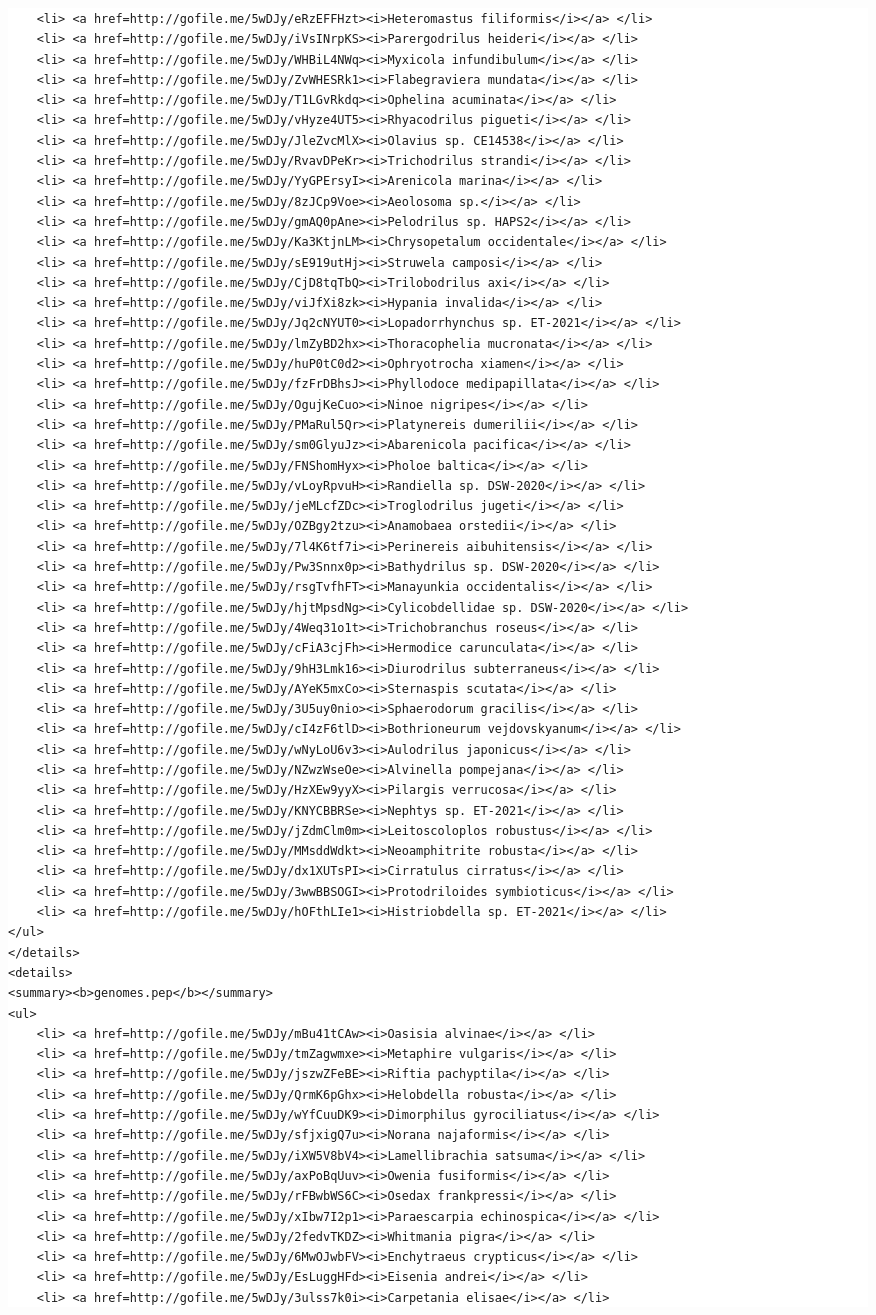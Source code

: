 		<li> <a href=http://gofile.me/5wDJy/eRzEFFHzt><i>Heteromastus filiformis</i></a> </li>
		<li> <a href=http://gofile.me/5wDJy/iVsINrpKS><i>Parergodrilus heideri</i></a> </li>
		<li> <a href=http://gofile.me/5wDJy/WHBiL4NWq><i>Myxicola infundibulum</i></a> </li>
		<li> <a href=http://gofile.me/5wDJy/ZvWHESRk1><i>Flabegraviera mundata</i></a> </li>
		<li> <a href=http://gofile.me/5wDJy/T1LGvRkdq><i>Ophelina acuminata</i></a> </li>
		<li> <a href=http://gofile.me/5wDJy/vHyze4UT5><i>Rhyacodrilus pigueti</i></a> </li>
		<li> <a href=http://gofile.me/5wDJy/JleZvcMlX><i>Olavius sp. CE14538</i></a> </li>
		<li> <a href=http://gofile.me/5wDJy/RvavDPeKr><i>Trichodrilus strandi</i></a> </li>
		<li> <a href=http://gofile.me/5wDJy/YyGPErsyI><i>Arenicola marina</i></a> </li>
		<li> <a href=http://gofile.me/5wDJy/8zJCp9Voe><i>Aeolosoma sp.</i></a> </li>
		<li> <a href=http://gofile.me/5wDJy/gmAQ0pAne><i>Pelodrilus sp. HAPS2</i></a> </li>
		<li> <a href=http://gofile.me/5wDJy/Ka3KtjnLM><i>Chrysopetalum occidentale</i></a> </li>
		<li> <a href=http://gofile.me/5wDJy/sE919utHj><i>Struwela camposi</i></a> </li>
		<li> <a href=http://gofile.me/5wDJy/CjD8tqTbQ><i>Trilobodrilus axi</i></a> </li>
		<li> <a href=http://gofile.me/5wDJy/viJfXi8zk><i>Hypania invalida</i></a> </li>
		<li> <a href=http://gofile.me/5wDJy/Jq2cNYUT0><i>Lopadorrhynchus sp. ET-2021</i></a> </li>
		<li> <a href=http://gofile.me/5wDJy/lmZyBD2hx><i>Thoracophelia mucronata</i></a> </li>
		<li> <a href=http://gofile.me/5wDJy/huP0tC0d2><i>Ophryotrocha xiamen</i></a> </li>
		<li> <a href=http://gofile.me/5wDJy/fzFrDBhsJ><i>Phyllodoce medipapillata</i></a> </li>
		<li> <a href=http://gofile.me/5wDJy/OgujKeCuo><i>Ninoe nigripes</i></a> </li>
		<li> <a href=http://gofile.me/5wDJy/PMaRul5Qr><i>Platynereis dumerilii</i></a> </li>
		<li> <a href=http://gofile.me/5wDJy/sm0GlyuJz><i>Abarenicola pacifica</i></a> </li>
		<li> <a href=http://gofile.me/5wDJy/FNShomHyx><i>Pholoe baltica</i></a> </li>
		<li> <a href=http://gofile.me/5wDJy/vLoyRpvuH><i>Randiella sp. DSW-2020</i></a> </li>
		<li> <a href=http://gofile.me/5wDJy/jeMLcfZDc><i>Troglodrilus jugeti</i></a> </li>
		<li> <a href=http://gofile.me/5wDJy/OZBgy2tzu><i>Anamobaea orstedii</i></a> </li>
		<li> <a href=http://gofile.me/5wDJy/7l4K6tf7i><i>Perinereis aibuhitensis</i></a> </li>
		<li> <a href=http://gofile.me/5wDJy/Pw3Snnx0p><i>Bathydrilus sp. DSW-2020</i></a> </li>
		<li> <a href=http://gofile.me/5wDJy/rsgTvfhFT><i>Manayunkia occidentalis</i></a> </li>
		<li> <a href=http://gofile.me/5wDJy/hjtMpsdNg><i>Cylicobdellidae sp. DSW-2020</i></a> </li>
		<li> <a href=http://gofile.me/5wDJy/4Weq31o1t><i>Trichobranchus roseus</i></a> </li>
		<li> <a href=http://gofile.me/5wDJy/cFiA3cjFh><i>Hermodice carunculata</i></a> </li>
		<li> <a href=http://gofile.me/5wDJy/9hH3Lmk16><i>Diurodrilus subterraneus</i></a> </li>
		<li> <a href=http://gofile.me/5wDJy/AYeK5mxCo><i>Sternaspis scutata</i></a> </li>
		<li> <a href=http://gofile.me/5wDJy/3U5uy0nio><i>Sphaerodorum gracilis</i></a> </li>
		<li> <a href=http://gofile.me/5wDJy/cI4zF6tlD><i>Bothrioneurum vejdovskyanum</i></a> </li>
		<li> <a href=http://gofile.me/5wDJy/wNyLoU6v3><i>Aulodrilus japonicus</i></a> </li>
		<li> <a href=http://gofile.me/5wDJy/NZwzWseOe><i>Alvinella pompejana</i></a> </li>
		<li> <a href=http://gofile.me/5wDJy/HzXEw9yyX><i>Pilargis verrucosa</i></a> </li>
		<li> <a href=http://gofile.me/5wDJy/KNYCBBRSe><i>Nephtys sp. ET-2021</i></a> </li>
		<li> <a href=http://gofile.me/5wDJy/jZdmClm0m><i>Leitoscoloplos robustus</i></a> </li>
		<li> <a href=http://gofile.me/5wDJy/MMsddWdkt><i>Neoamphitrite robusta</i></a> </li>
		<li> <a href=http://gofile.me/5wDJy/dx1XUTsPI><i>Cirratulus cirratus</i></a> </li>
		<li> <a href=http://gofile.me/5wDJy/3wwBBSOGI><i>Protodriloides symbioticus</i></a> </li>
		<li> <a href=http://gofile.me/5wDJy/hOFthLIe1><i>Histriobdella sp. ET-2021</i></a> </li>
	</ul>
	</details>
	<details>
	<summary><b>genomes.pep</b></summary>
	<ul>
		<li> <a href=http://gofile.me/5wDJy/mBu41tCAw><i>Oasisia alvinae</i></a> </li>
		<li> <a href=http://gofile.me/5wDJy/tmZagwmxe><i>Metaphire vulgaris</i></a> </li>
		<li> <a href=http://gofile.me/5wDJy/jszwZFeBE><i>Riftia pachyptila</i></a> </li>
		<li> <a href=http://gofile.me/5wDJy/QrmK6pGhx><i>Helobdella robusta</i></a> </li>
		<li> <a href=http://gofile.me/5wDJy/wYfCuuDK9><i>Dimorphilus gyrociliatus</i></a> </li>
		<li> <a href=http://gofile.me/5wDJy/sfjxigQ7u><i>Norana najaformis</i></a> </li>
		<li> <a href=http://gofile.me/5wDJy/iXW5V8bV4><i>Lamellibrachia satsuma</i></a> </li>
		<li> <a href=http://gofile.me/5wDJy/axPoBqUuv><i>Owenia fusiformis</i></a> </li>
		<li> <a href=http://gofile.me/5wDJy/rFBwbWS6C><i>Osedax frankpressi</i></a> </li>
		<li> <a href=http://gofile.me/5wDJy/xIbw7I2p1><i>Paraescarpia echinospica</i></a> </li>
		<li> <a href=http://gofile.me/5wDJy/2fedvTKDZ><i>Whitmania pigra</i></a> </li>
		<li> <a href=http://gofile.me/5wDJy/6MwOJwbFV><i>Enchytraeus crypticus</i></a> </li>
		<li> <a href=http://gofile.me/5wDJy/EsLuggHFd><i>Eisenia andrei</i></a> </li>
		<li> <a href=http://gofile.me/5wDJy/3ulss7k0i><i>Carpetania elisae</i></a> </li>